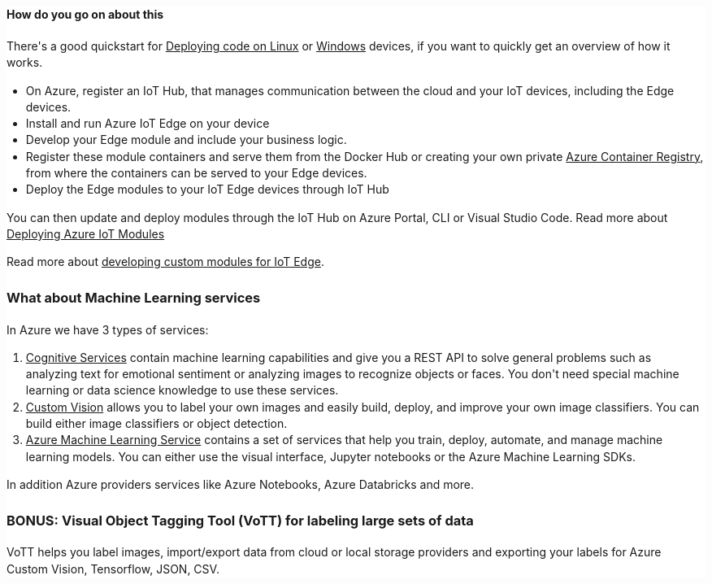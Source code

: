 #### How do you go on about this

There's a good quickstart for [Deploying code on Linux](https://docs.microsoft.com/en-us/azure/iot-edge/quickstart-linux) or [Windows](https://docs.microsoft.com/en-us/azure/iot-edge/quickstart) devices, if you want to quickly get an overview of how it works.

- On Azure, register an IoT Hub, that manages communication between the cloud and your IoT devices, including the Edge devices.
- Install and run Azure IoT Edge on your device
- Develop your Edge module and include your business logic.
- Register these module containers and serve them from the Docker Hub or creating your own private [Azure Container Registry](https://docs.microsoft.com/en-us/azure/container-registry/container-registry-intro), from where the containers can be served to your Edge devices.
- Deploy the Edge modules to your IoT Edge devices through IoT Hub

You can then update and deploy modules through the IoT Hub on Azure Portal, CLI or Visual Studio Code. Read more about [Deploying Azure IoT Modules](https://docs.microsoft.com/en-us/azure/iot-edge/how-to-deploy-modules-portal)

Read more about [developing custom modules for IoT Edge](https://docs.microsoft.com/en-us/azure/iot-edge/how-to-vs-code-develop-module).

### What about Machine Learning services

In Azure we have 3 types of services:

1. [Cognitive Services](https://docs.microsoft.com/en-us/azure/cognitive-services/welcome) contain machine learning capabilities and give you a REST API to solve general problems such as analyzing text for emotional sentiment or analyzing images to recognize objects or faces. You don't need special machine learning or data science knowledge to use these services.
2. [Custom Vision](https://docs.microsoft.com/en-us/azure/cognitive-services/custom-vision-service/home) allows you to label your own images and easily build, deploy, and improve your own image classifiers. You can build either image classifiers or object detection.
3. [Azure Machine Learning Service](https://docs.microsoft.com/en-us/azure/machine-learning/service/overview-what-is-azure-ml) contains a set of services that help you train, deploy, automate, and manage machine learning models. You can either use the visual interface, Jupyter notebooks or the Azure Machine Learning SDKs.

In addition Azure providers services like Azure Notebooks, Azure Databricks and more.

### BONUS: Visual Object Tagging Tool (VoTT) for labeling large sets of data

VoTT helps you label images, import/export data from cloud or local storage providers and exporting your labels for Azure Custom Vision, Tensorflow, JSON, CSV.
